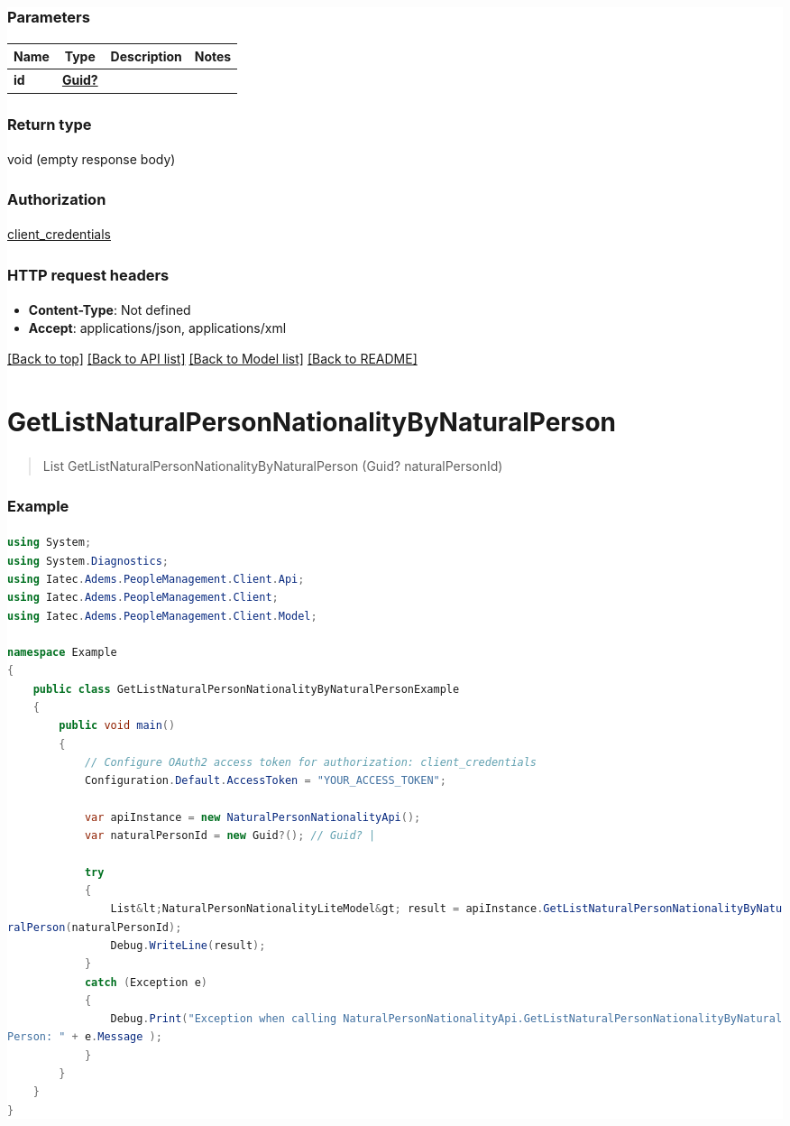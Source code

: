 ### Parameters

Name | Type | Description  | Notes
------------- | ------------- | ------------- | -------------
 **id** | [**Guid?**](Guid?.md)|  | 

### Return type

void (empty response body)

### Authorization

[client_credentials](../README.md#client_credentials)

### HTTP request headers

 - **Content-Type**: Not defined
 - **Accept**: applications/json, applications/xml

[[Back to top]](#) [[Back to API list]](../README.md#documentation-for-api-endpoints) [[Back to Model list]](../README.md#documentation-for-models) [[Back to README]](../README.md)

<a name="getlistnaturalpersonnationalitybynaturalperson"></a>
# **GetListNaturalPersonNationalityByNaturalPerson**
> List<NaturalPersonNationalityLiteModel> GetListNaturalPersonNationalityByNaturalPerson (Guid? naturalPersonId)



### Example
```csharp
using System;
using System.Diagnostics;
using Iatec.Adems.PeopleManagement.Client.Api;
using Iatec.Adems.PeopleManagement.Client;
using Iatec.Adems.PeopleManagement.Client.Model;

namespace Example
{
    public class GetListNaturalPersonNationalityByNaturalPersonExample
    {
        public void main()
        {
            // Configure OAuth2 access token for authorization: client_credentials
            Configuration.Default.AccessToken = "YOUR_ACCESS_TOKEN";

            var apiInstance = new NaturalPersonNationalityApi();
            var naturalPersonId = new Guid?(); // Guid? | 

            try
            {
                List&lt;NaturalPersonNationalityLiteModel&gt; result = apiInstance.GetListNaturalPersonNationalityByNaturalPerson(naturalPersonId);
                Debug.WriteLine(result);
            }
            catch (Exception e)
            {
                Debug.Print("Exception when calling NaturalPersonNationalityApi.GetListNaturalPersonNationalityByNaturalPerson: " + e.Message );
            }
        }
    }
}
```

